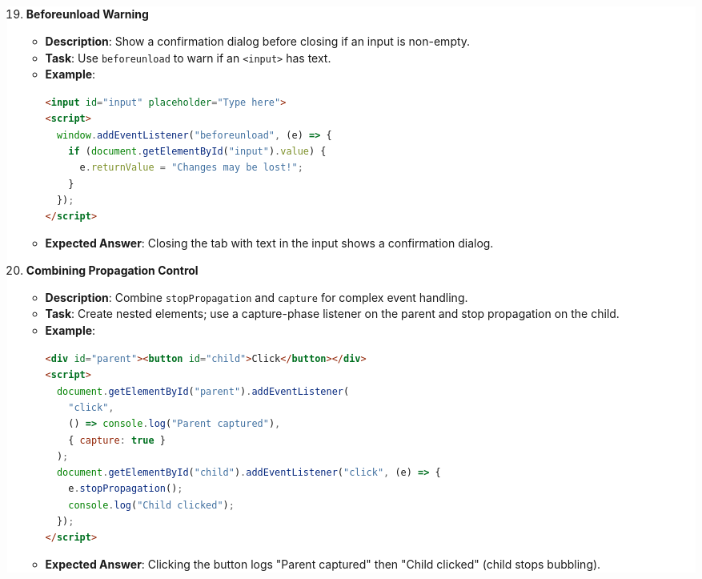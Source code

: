 19. **Beforeunload Warning**
    - **Description**: Show a confirmation dialog before closing if an input is non-empty.
    - **Task**: Use `beforeunload` to warn if an `<input>` has text.
    - **Example**:
      ```html
      <input id="input" placeholder="Type here">
      <script>
        window.addEventListener("beforeunload", (e) => {
          if (document.getElementById("input").value) {
            e.returnValue = "Changes may be lost!";
          }
        });
      </script>
      ```
    - **Expected Answer**: Closing the tab with text in the input shows a confirmation dialog.

20. **Combining Propagation Control**
    - **Description**: Combine `stopPropagation` and `capture` for complex event handling.
    - **Task**: Create nested elements; use a capture-phase listener on the parent and stop propagation on the child.
    - **Example**:
      ```html
      <div id="parent"><button id="child">Click</button></div>
      <script>
        document.getElementById("parent").addEventListener(
          "click",
          () => console.log("Parent captured"),
          { capture: true }
        );
        document.getElementById("child").addEventListener("click", (e) => {
          e.stopPropagation();
          console.log("Child clicked");
        });
      </script>
      ```
    - **Expected Answer**: Clicking the button logs "Parent captured" then "Child clicked" (child stops bubbling).
